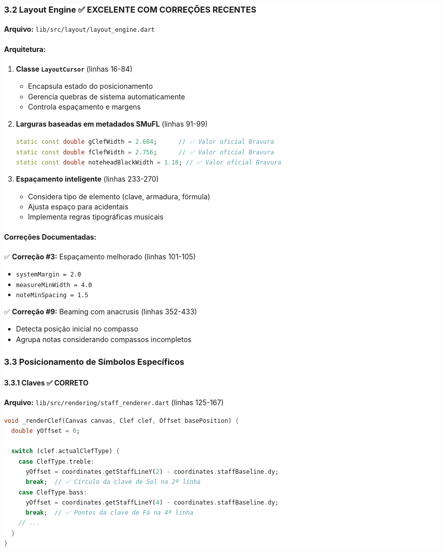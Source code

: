 ### 3.2 Layout Engine ✅ EXCELENTE COM CORREÇÕES RECENTES

**Arquivo:** `lib/src/layout/layout_engine.dart`

#### Arquitetura:

1. **Classe `LayoutCursor`** (linhas 16-84)
   - Encapsula estado do posicionamento
   - Gerencia quebras de sistema automaticamente
   - Controla espaçamento e margens

2. **Larguras baseadas em metadados SMuFL** (linhas 91-99)
   ```dart
   static const double gClefWidth = 2.684;      // ✅ Valor oficial Bravura
   static const double fClefWidth = 2.756;      // ✅ Valor oficial Bravura
   static const double noteheadBlackWidth = 1.18; // ✅ Valor oficial Bravura
   ```

3. **Espaçamento inteligente** (linhas 233-270)
   - Considera tipo de elemento (clave, armadura, fórmula)
   - Ajusta espaço para acidentais
   - Implementa regras tipográficas musicais

#### Correções Documentadas:

✅ **Correção #3:** Espaçamento melhorado (linhas 101-105)
- `systemMargin = 2.0`
- `measureMinWidth = 4.0`
- `noteMinSpacing = 1.5`

✅ **Correção #9:** Beaming com anacrusis (linhas 352-433)
- Detecta posição inicial no compasso
- Agrupa notas considerando compassos incompletos

### 3.3 Posicionamento de Símbolos Específicos

#### 3.3.1 Claves ✅ CORRETO

**Arquivo:** `lib/src/rendering/staff_renderer.dart` (linhas 125-167)

```dart
void _renderClef(Canvas canvas, Clef clef, Offset basePosition) {
  double yOffset = 0;

  switch (clef.actualClefType) {
    case ClefType.treble:
      yOffset = coordinates.getStaffLineY(2) - coordinates.staffBaseline.dy;
      break;  // ✅ Círculo da clave de Sol na 2ª linha
    case ClefType.bass:
      yOffset = coordinates.getStaffLineY(4) - coordinates.staffBaseline.dy;
      break;  // ✅ Pontos da clave de Fá na 4ª linha
    // ...
  }
}
```

